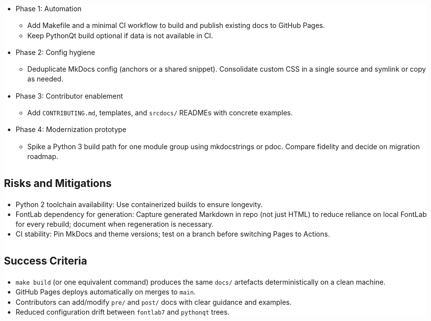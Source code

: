 - Phase 1: Automation
  - Add Makefile and a minimal CI workflow to build and publish existing docs to GitHub Pages.
  - Keep PythonQt build optional if data is not available in CI.

- Phase 2: Config hygiene
  - Deduplicate MkDocs config (anchors or a shared snippet). Consolidate custom CSS in a single source and symlink or copy as needed.

- Phase 3: Contributor enablement
  - Add `CONTRIBUTING.md`, templates, and `srcdocs/` READMEs with concrete examples.

- Phase 4: Modernization prototype
  - Spike a Python 3 build path for one module group using mkdocstrings or pdoc. Compare fidelity and decide on migration roadmap.

## Risks and Mitigations

- Python 2 toolchain availability: Use containerized builds to ensure longevity.
- FontLab dependency for generation: Capture generated Markdown in repo (not just HTML) to reduce reliance on local FontLab for every rebuild; document when regeneration is necessary.
- CI stability: Pin MkDocs and theme versions; test on a branch before switching Pages to Actions.

## Success Criteria

- `make build` (or one equivalent command) produces the same `docs/` artefacts deterministically on a clean machine.
- GitHub Pages deploys automatically on merges to `main`.
- Contributors can add/modify `pre/` and `post/` docs with clear guidance and examples.
- Reduced configuration drift between `fontlab7` and `pythonqt` trees.

